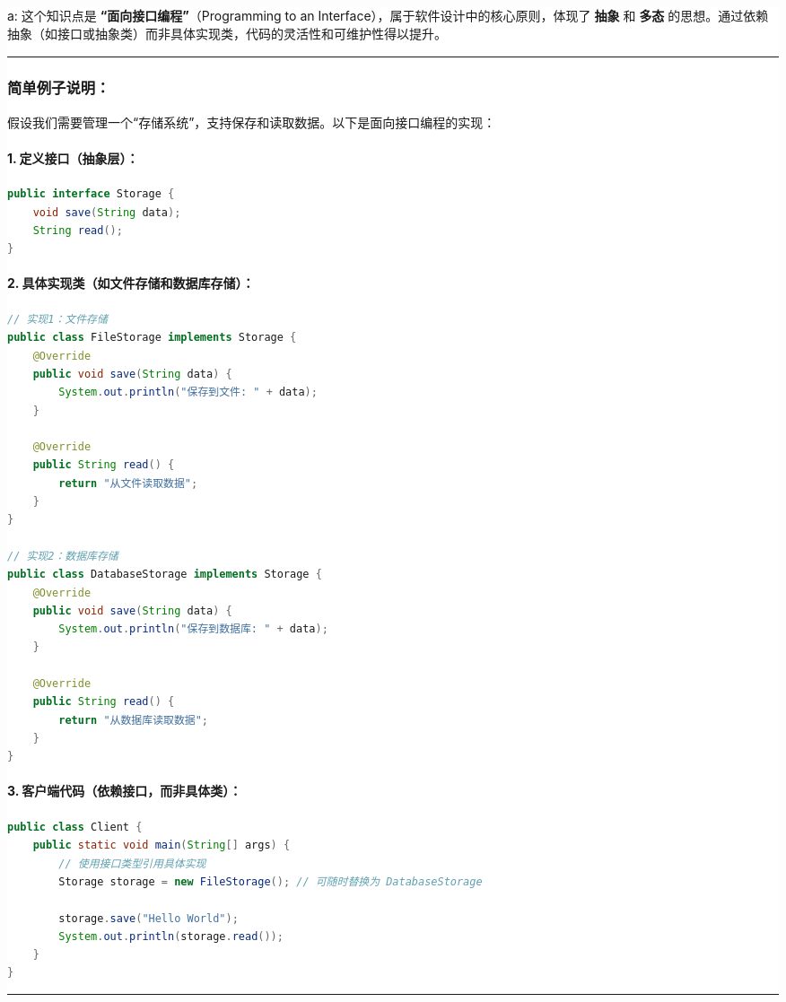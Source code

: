 a:
这个知识点是 **“面向接口编程”**（Programming to an Interface），属于软件设计中的核心原则，体现了 **抽象** 和 **多态** 的思想。通过依赖抽象（如接口或抽象类）而非具体实现类，代码的灵活性和可维护性得以提升。

---

### 简单例子说明：
假设我们需要管理一个“存储系统”，支持保存和读取数据。以下是面向接口编程的实现：

#### 1. **定义接口**（抽象层）：
```java
public interface Storage {
    void save(String data);
    String read();
}
```

#### 2. **具体实现类**（如文件存储和数据库存储）：
```java
// 实现1：文件存储
public class FileStorage implements Storage {
    @Override
    public void save(String data) {
        System.out.println("保存到文件: " + data);
    }

    @Override
    public String read() {
        return "从文件读取数据";
    }
}

// 实现2：数据库存储
public class DatabaseStorage implements Storage {
    @Override
    public void save(String data) {
        System.out.println("保存到数据库: " + data);
    }

    @Override
    public String read() {
        return "从数据库读取数据";
    }
}
```

#### 3. **客户端代码**（依赖接口，而非具体类）：
```java
public class Client {
    public static void main(String[] args) {
        // 使用接口类型引用具体实现
        Storage storage = new FileStorage(); // 可随时替换为 DatabaseStorage

        storage.save("Hello World");
        System.out.println(storage.read());
    }
}
```

---
